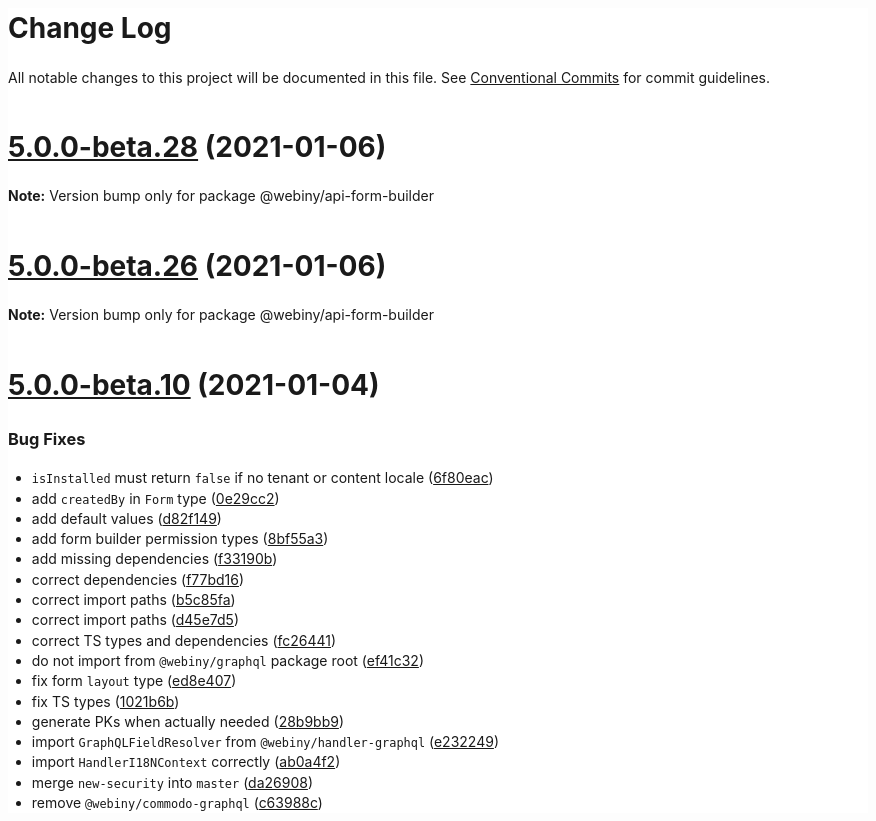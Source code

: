 # Change Log

All notable changes to this project will be documented in this file.
See [Conventional Commits](https://conventionalcommits.org) for commit guidelines.

# [5.0.0-beta.28](https://github.com/webiny/webiny-js/compare/v5.0.0-beta.27...v5.0.0-beta.28) (2021-01-06)

**Note:** Version bump only for package @webiny/api-form-builder





# [5.0.0-beta.26](https://github.com/webiny/webiny-js/compare/v5.0.0-beta.25...v5.0.0-beta.26) (2021-01-06)

**Note:** Version bump only for package @webiny/api-form-builder





# [5.0.0-beta.10](https://github.com/webiny/webiny-js/compare/v4.14.0...v5.0.0-beta.10) (2021-01-04)


### Bug Fixes

* `isInstalled` must return `false` if no tenant or content locale ([6f80eac](https://github.com/webiny/webiny-js/commit/6f80eacf33e6bd6b8f52730c2f03e676e09b9e7c))
* add `createdBy` in `Form` type ([0e29cc2](https://github.com/webiny/webiny-js/commit/0e29cc2e9b1a774ed64244ebf5d84f15a4b2243c))
* add default values ([d82f149](https://github.com/webiny/webiny-js/commit/d82f14936ec5ddc53484e94d3cdb2015c56a56e7))
* add form builder permission types ([8bf55a3](https://github.com/webiny/webiny-js/commit/8bf55a32df08f85463b7dfe3e7ed74c9382a678d))
* add missing dependencies ([f33190b](https://github.com/webiny/webiny-js/commit/f33190beb5a248fbe7ec0d597025d4c2ce8ca406))
* correct dependencies ([f77bd16](https://github.com/webiny/webiny-js/commit/f77bd161c7049212d55a05b1708f7053115f5638))
* correct import paths ([b5c85fa](https://github.com/webiny/webiny-js/commit/b5c85fa3b7d4f699f463b2044f33639c0a4c4e83))
* correct import paths ([d45e7d5](https://github.com/webiny/webiny-js/commit/d45e7d5b645e402ffeaad75217adbe42c99b4cd4))
* correct TS types and dependencies ([fc26441](https://github.com/webiny/webiny-js/commit/fc264419e868320d49d6d8cd1270481acb8527be))
* do not import from `@webiny/graphql` package root ([ef41c32](https://github.com/webiny/webiny-js/commit/ef41c328490a773eba58afe13451b091def3b334))
* fix form `layout` type ([ed8e407](https://github.com/webiny/webiny-js/commit/ed8e407680fa944ec1aa275052945ed182a86ec4))
* fix TS types ([1021b6b](https://github.com/webiny/webiny-js/commit/1021b6b8c310cfec0821636acf6cf660aabb9531))
* generate PKs when actually needed ([28b9bb9](https://github.com/webiny/webiny-js/commit/28b9bb9ca1f8e3ceab49f881742daf33e2b99595))
* import `GraphQLFieldResolver` from `@webiny/handler-graphql` ([e232249](https://github.com/webiny/webiny-js/commit/e23224921b540b6f9393f4046bdfce156189d1bf))
* import `HandlerI18NContext` correctly ([ab0a4f2](https://github.com/webiny/webiny-js/commit/ab0a4f27282e4ff20ac15859d8be60c0573a7a8c))
* merge `new-security` into `master` ([da26908](https://github.com/webiny/webiny-js/commit/da269089ebaf18cc00c43919688fc4a005314d72))
* remove `@webiny/commodo-graphql` ([c63988c](https://github.com/webiny/webiny-js/commit/c63988c264e708a427d2b5beeafa4ca317e0fdf2))